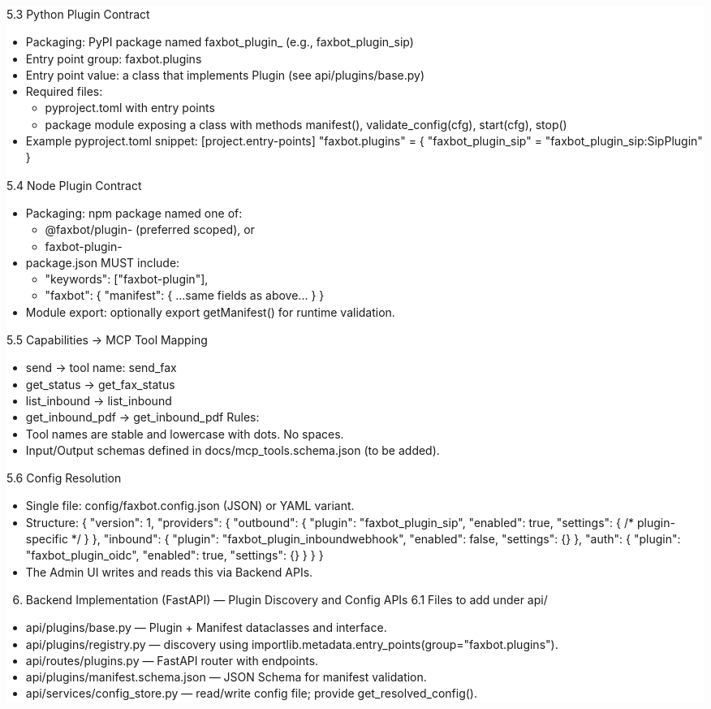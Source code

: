 5.3 Python Plugin Contract
- Packaging: PyPI package named faxbot_plugin_<shortname> (e.g., faxbot_plugin_sip)
- Entry point group: faxbot.plugins
- Entry point value: a class that implements Plugin (see api/plugins/base.py)
- Required files:
  - pyproject.toml with entry points
  - package module exposing a class with methods manifest(), validate_config(cfg), start(cfg), stop()
- Example pyproject.toml snippet:
[project.entry-points]
"faxbot.plugins" = {
  "faxbot_plugin_sip" = "faxbot_plugin_sip:SipPlugin"
}

5.4 Node Plugin Contract
- Packaging: npm package named one of:
  - @faxbot/plugin-<shortname> (preferred scoped), or
  - faxbot-plugin-<shortname>
- package.json MUST include:
  - "keywords": ["faxbot-plugin"],
  - "faxbot": { "manifest": { ...same fields as above... } }
- Module export: optionally export getManifest() for runtime validation.

5.5 Capabilities → MCP Tool Mapping
- send → tool name: send_fax
- get_status → get_fax_status
- list_inbound → list_inbound
- get_inbound_pdf → get_inbound_pdf
Rules:
- Tool names are stable and lowercase with dots. No spaces.
- Input/Output schemas defined in docs/mcp_tools.schema.json (to be added).

5.6 Config Resolution
- Single file: config/faxbot.config.json (JSON) or YAML variant.
- Structure:
{
  "version": 1,
  "providers": {
    "outbound": { "plugin": "faxbot_plugin_sip", "enabled": true, "settings": { /* plugin-specific */ } },
    "inbound": { "plugin": "faxbot_plugin_inboundwebhook", "enabled": false, "settings": {} },
    "auth": { "plugin": "faxbot_plugin_oidc", "enabled": true, "settings": {} }
  }
}
- The Admin UI writes and reads this via Backend APIs.

6) Backend Implementation (FastAPI) — Plugin Discovery and Config APIs
6.1 Files to add under api/
- api/plugins/base.py — Plugin + Manifest dataclasses and interface.
- api/plugins/registry.py — discovery using importlib.metadata.entry_points(group="faxbot.plugins").
- api/routes/plugins.py — FastAPI router with endpoints.
- api/plugins/manifest.schema.json — JSON Schema for manifest validation.
- api/services/config_store.py — read/write config file; provide get_resolved_config().

